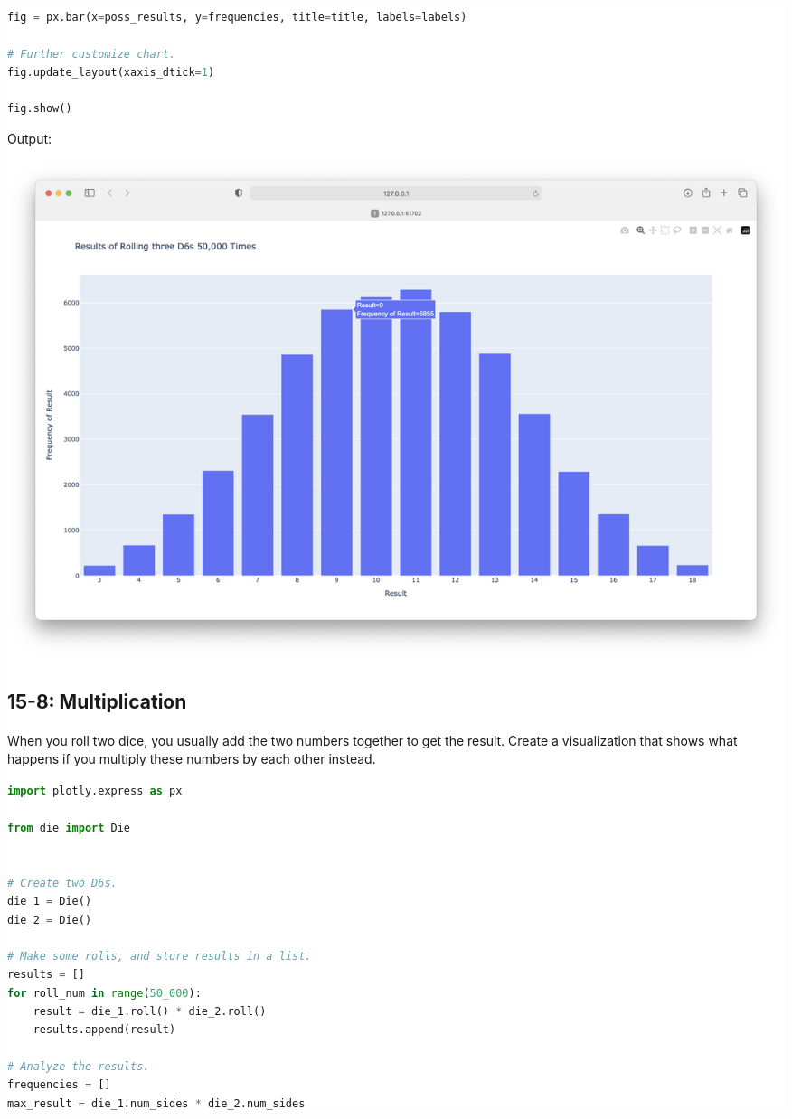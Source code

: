 ```python title="three_dice.py"
fig = px.bar(x=poss_results, y=frequencies, title=title, labels=labels)

# Further customize chart.
fig.update_layout(xaxis_dtick=1)
              
fig.show()
```

Output:

![Plot showing the results of rolling three D6 dice 50,000 times.](../images/solutions_images/three_dice.png)

## 15-8: Multiplication

When you roll two dice, you usually add the two numbers together to get the result. Create a visualization that shows what happens if you multiply these numbers by each other instead.

```python title="multiplication.py"
import plotly.express as px

from die import Die


# Create two D6s.
die_1 = Die()
die_2 = Die()

# Make some rolls, and store results in a list.
results = []
for roll_num in range(50_000):
    result = die_1.roll() * die_2.roll()
    results.append(result)

# Analyze the results.
frequencies = []
max_result = die_1.num_sides * die_2.num_sides
```